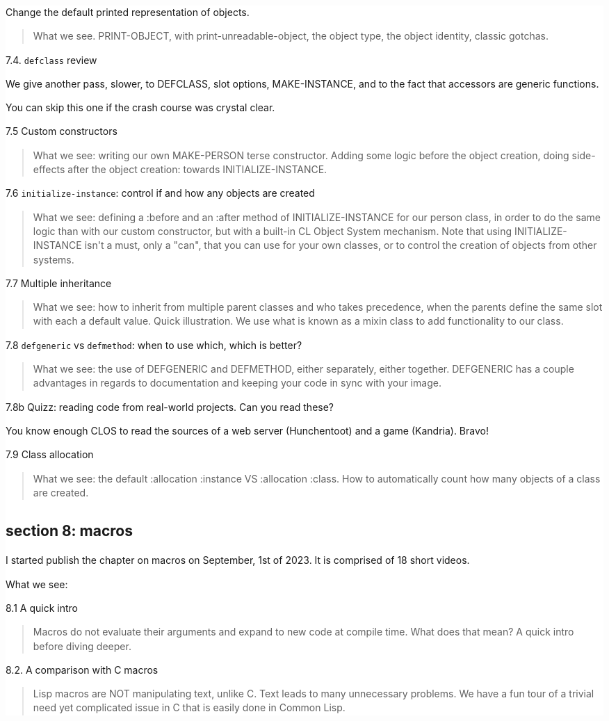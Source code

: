 Change the default printed representation of objects.

> What we see. PRINT-OBJECT, with print-unreadable-object, the object type, the object identity, classic gotchas.

7.4. `defclass` review

We give another pass, slower, to DEFCLASS, slot options, MAKE-INSTANCE, and to the fact that accessors are generic functions.

You can skip this one if the crash course was crystal clear.

7.5 Custom constructors

> What we see: writing our own MAKE-PERSON terse constructor. Adding some logic before the object creation, doing side-effects after the object creation: towards INITIALIZE-INSTANCE.

7.6 `initialize-instance`: control if and how any objects are created

> What we see: defining a :before and an :after method of INITIALIZE-INSTANCE for our person class, in order to do the same logic than with our custom constructor, but with a built-in CL Object System mechanism. Note that using INITIALIZE-INSTANCE isn't a must, only a "can", that you can use for your own classes, or to control the creation of objects from other systems.


7.7 Multiple inheritance

> What we see: how to inherit from multiple parent classes and who takes precedence, when the parents define the same slot with each a default value. Quick illustration. We use what is known as a mixin class to add functionality to our class.

7.8 `defgeneric` vs `defmethod`: when to use which, which is better?

> What we see: the use of DEFGENERIC and DEFMETHOD, either separately, either together. DEFGENERIC has a couple advantages in regards to documentation and keeping your code in sync with your image.

7.8b Quizz: reading code from real-world projects. Can you read these?

You know enough CLOS to read the sources of a web server (Hunchentoot) and a game (Kandria). Bravo!

7.9 Class allocation

> What we see: the default :allocation :instance VS :allocation :class. How to automatically count how many objects of a class are created.


## section 8: macros

I started publish the chapter on macros on September, 1st of 2023. It is comprised of 18 short videos.

What we see:

8.1 A quick intro

> Macros do not evaluate their arguments and expand to new code at compile time. What does that mean? A quick intro before diving deeper.

8.2. A comparison with C macros

> Lisp macros are NOT manipulating text, unlike C. Text leads to many unnecessary problems. We have a fun tour of a trivial need yet complicated issue in C that is easily done in Common Lisp.
